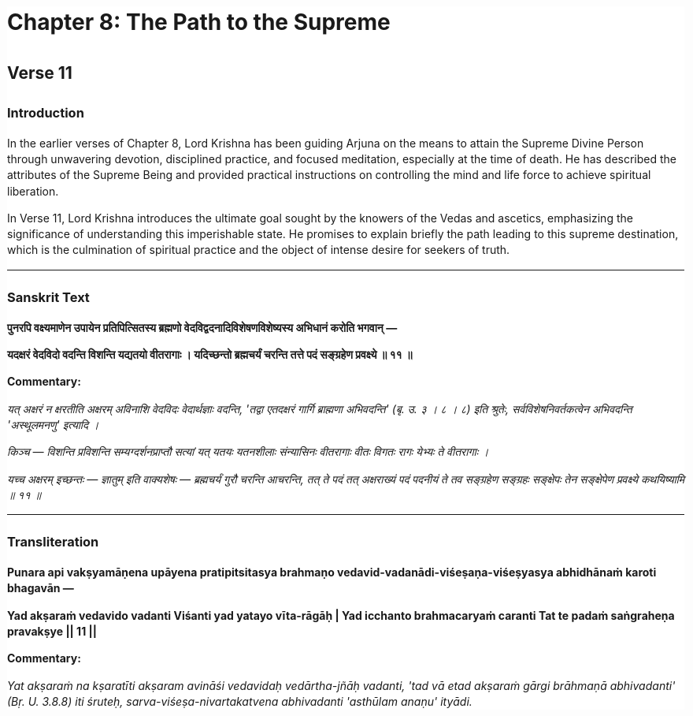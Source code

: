# Chapter 8: The Path to the Supreme

## Verse 11

### Introduction

In the earlier verses of Chapter 8, Lord Krishna has been guiding Arjuna on the means to attain the Supreme Divine Person through unwavering devotion, disciplined practice, and focused meditation, especially at the time of death. He has described the attributes of the Supreme Being and provided practical instructions on controlling the mind and life force to achieve spiritual liberation.

In Verse 11, Lord Krishna introduces the ultimate goal sought by the knowers of the Vedas and ascetics, emphasizing the significance of understanding this imperishable state. He promises to explain briefly the path leading to this supreme destination, which is the culmination of spiritual practice and the object of intense desire for seekers of truth.

---

### Sanskrit Text

**पुनरपि वक्ष्यमाणेन उपायेन प्रतिपित्सितस्य ब्रह्मणो वेदविद्वदनादिविशेषणविशेष्यस्य अभिधानं करोति भगवान् —**

**यदक्षरं वेदविदो वदन्ति
विशन्ति यद्यतयो वीतरागाः ।
यदिच्छन्तो ब्रह्मचर्यं चरन्ति
तत्ते पदं सङ्ग्रहेण प्रवक्ष्ये ॥ ११ ॥**

**Commentary:**

*यत् अक्षरं न क्षरतीति अक्षरम् अविनाशि वेदविदः वेदार्थज्ञाः वदन्ति, 'तद्वा एतदक्षरं गार्गि ब्राह्मणा अभिवदन्ति' (बृ. उ. ३ । ८ । ८) इति श्रुतेः, सर्वविशेषनिवर्तकत्वेन अभिवदन्ति 'अस्थूलमनणु' इत्यादि ।*

*किञ्च — विशन्ति प्रविशन्ति सम्यग्दर्शनप्राप्तौ सत्यां यत् यतयः यतनशीलाः संन्यासिनः वीतरागाः वीतः विगतः रागः येभ्यः ते वीतरागाः ।*

*यच्च अक्षरम् इच्छन्तः — ज्ञातुम् इति वाक्यशेषः — ब्रह्मचर्यं गुरौ चरन्ति आचरन्ति, तत् ते पदं तत् अक्षराख्यं पदं पदनीयं ते तव सङ्ग्रहेण सङ्ग्रहः सङ्क्षेपः तेन सङ्क्षेपेण प्रवक्ष्ये कथयिष्यामि ॥ ११ ॥*

---

### Transliteration

**Punara api vakṣyamāṇena upāyena pratipitsitasya brahmaṇo vedavid-vadanādi-viśeṣaṇa-viśeṣyasya abhidhānaṁ karoti bhagavān —**

**Yad akṣaraṁ vedavido vadanti
Viśanti yad yatayo vīta-rāgāḥ |
Yad icchanto brahmacaryaṁ caranti
Tat te padaṁ saṅgraheṇa pravakṣye || 11 ||**

**Commentary:**

*Yat akṣaraṁ na kṣaratīti akṣaram avināśi vedavidaḥ vedārtha-jñāḥ vadanti, 'tad vā etad akṣaraṁ gārgi brāhmaṇā abhivadanti' (Bṛ. U. 3.8.8) iti śruteḥ, sarva-viśeṣa-nivartakatvena abhivadanti 'asthūlam anaṇu' ityādi.*
